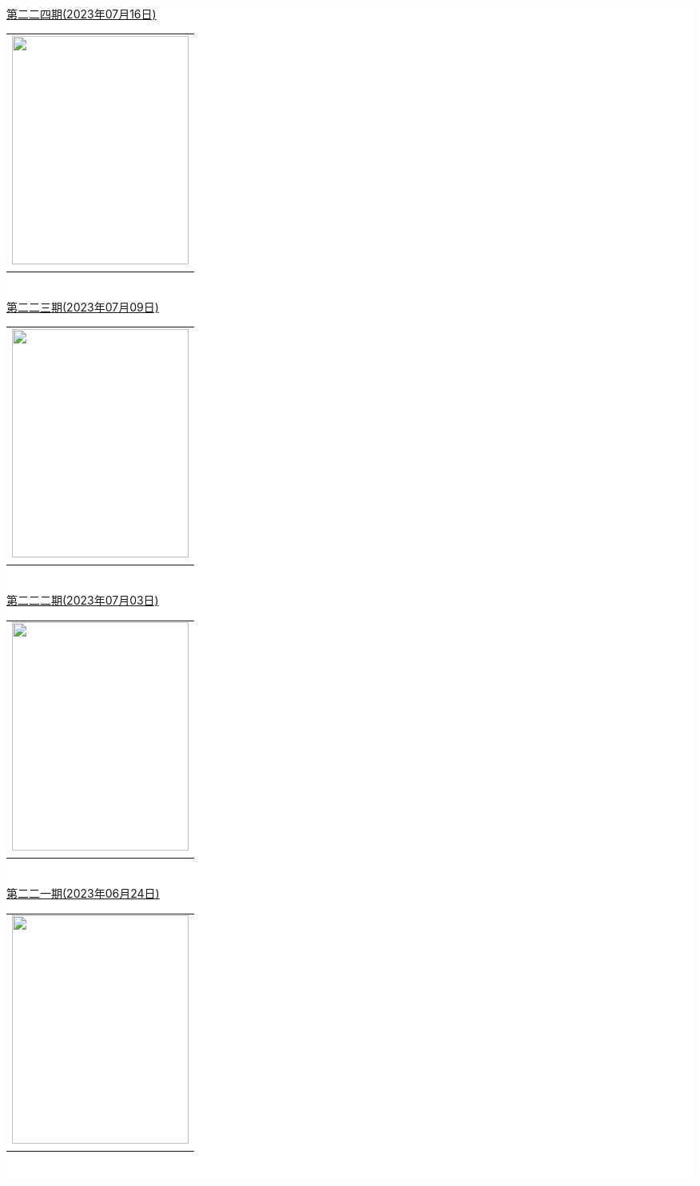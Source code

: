 <a href="https://gitlab.com/pdf-edit/pdfkit/-/raw/master/tests/pdf/209655.pdf">第二二四期(2023年07月16日)</a><br><table ><tr><td VALIGN=TOP width="221" height="286"><a href="https://gitlab.com/pdf-edit/pdfkit/-/raw/master/tests/pdf/209655.pdf" ><img width=221 height=286 src="https://qikan.minghui.org/mhqkpage/qikanimage/2023/07/15/mhzb_lanzhou_224_pdf-cover.png"></a></td></tr></table><br>
<a href="https://gitlab.com/pdf-edit/pdfkit/-/raw/master/tests/pdf/209598.pdf">第二二三期(2023年07月09日)</a><br><table ><tr><td VALIGN=TOP width="221" height="286"><a href="https://gitlab.com/pdf-edit/pdfkit/-/raw/master/tests/pdf/209598.pdf" ><img width=221 height=286 src="https://qikan.minghui.org/mhqkpage/qikanimage/2023/07/08/mhzb_lanzhou_223_pdf-cover.png"></a></td></tr></table><br>
<a href="https://gitlab.com/pdf-edit/pdfkit/-/raw/master/tests/pdf/209547.pdf">第二二二期(2023年07月03日)</a><br><table ><tr><td VALIGN=TOP width="221" height="286"><a href="https://gitlab.com/pdf-edit/pdfkit/-/raw/master/tests/pdf/209547.pdf" ><img width=221 height=286 src="https://qikan.minghui.org/mhqkpage/qikanimage/2023/07/02/mhzb_lanzhou_222_pdf-cover.png"></a></td></tr></table><br>
<a href="https://gitlab.com/pdf-edit/pdfkit/-/raw/master/tests/pdf/209437.pdf">第二二一期(2023年06月24日)</a><br><table ><tr><td VALIGN=TOP width="221" height="286"><a href="https://gitlab.com/pdf-edit/pdfkit/-/raw/master/tests/pdf/209437.pdf" ><img width=221 height=286 src="https://qikan.minghui.org/mhqkpage/qikanimage/2023/06/23/mhzb_lanzhou_221_pdf-cover.png"></a></td></tr></table><br>

